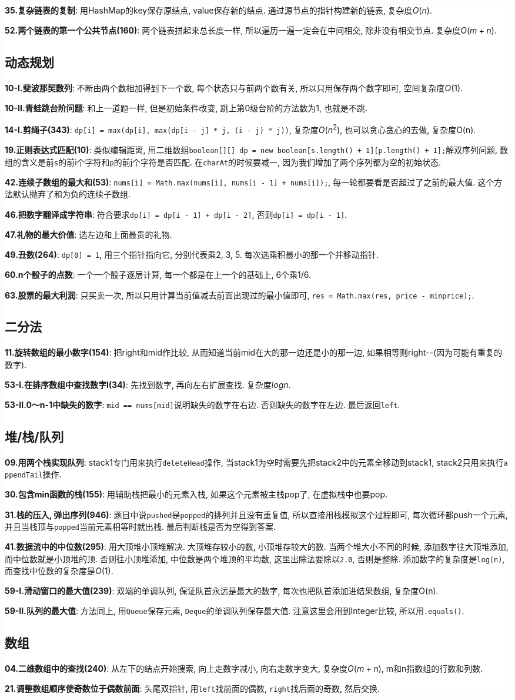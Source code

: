 **35.复杂链表的复制**: 用HashMap的key保存原结点, value保存新的结点. 通过源节点的指针构建新的链表, 复杂度$O(n)$.

**52.两个链表的第一个公共节点(160)**: 两个链表拼起来总长度一样, 所以遍历一遍一定会在中间相交, 除非没有相交节点. 复杂度$O(m+n)$.

## 动态规划
**10-I.斐波那契数列**: 不断由两个数相加得到下一个数, 每个状态只与前两个数有关, 所以只用保存两个数字即可, 空间复杂度$O(1)$.

**10-II.青蛙跳台阶问题**: 和上一道题一样, 但是初始条件改变, 跳上第0级台阶的方法数为1, 也就是不跳. 

**14-I.剪绳子(343)**: `dp[i] = max(dp[i], max(dp[i - j] * j, (i - j) * j))`, 复杂度$O(n^{2})$, 也可以贪心[贪心](https://leetcode-cn.com/problems/integer-break/solution/tan-xin-xuan-ze-xing-zhi-de-jian-dan-zheng-ming-py/)的去做, 复杂度O(n).

**19.正则表达式匹配(10)**: 类似编辑距离, 用二维数组`boolean[][] dp = new boolean[s.length() + 1][p.length() + 1];`解双序列问题, 数组的含义是前`s`的前i个字符和`p`的前j个字符是否匹配. 在`charAt`的时候要减一, 因为我们增加了两个序列都为空的初始状态.

**42.连续子数组的最大和(53)**: `nums[i] = Math.max(nums[i], nums[i - 1] + nums[i]);`, 每一轮都要看是否超过了之前的最大值. 这个方法默认抛弃了和为负的连续子数组.

**46.把数字翻译成字符串**: 符合要求`dp[i] = dp[i - 1] + dp[i - 2]`, 否则`dp[i] = dp[i - 1]`.

**47.礼物的最大价值**: 选左边和上面最贵的礼物.

**49.丑数(264)**: `dp[0] = 1`, 用三个指针指向它, 分别代表乘2, 3, 5. 每次选乘积最小的那一个并移动指针. 

**60.n个骰子的点数**: 一个一个骰子逐层计算, 每一个都是在上一个的基础上, 6个乘1/6.

**63.股票的最大利润**: 只买卖一次, 所以只用计算当前值减去前面出现过的最小值即可, `res = Math.max(res, price - minprice);`.

## 二分法
**11.旋转数组的最小数字(154)**: 把right和mid作比较, 从而知道当前mid在大的那一边还是小的那一边, 如果相等则right--(因为可能有重复的数字).

**53-I.在排序数组中查找数字I(34)**: 先找到数字, 再向左右扩展查找. 复杂度$logn$.

**53-II.0～n-1中缺失的数字**: `mid == nums[mid]`说明缺失的数字在右边. 否则缺失的数字在左边. 最后返回`left`.

## 堆/栈/队列
**09.用两个栈实现队列**: stack1专门用来执行`deleteHead`操作, 当stack1为空时需要先把stack2中的元素全移动到stack1, stack2只用来执行`appendTail`操作. 

**30.包含min函数的栈(155)**: 用辅助栈把最小的元素入栈, 如果这个元素被主栈pop了, 在虚拟栈中也要pop.

**31.栈的压入, 弹出序列(946)**: 题目中说`pushed`是`popped`的排列并且没有重复值, 所以直接用栈模拟这个过程即可, 每次循环都push一个元素, 并且当栈顶与`popped`当前元素相等时就出栈. 最后判断栈是否为空得到答案.

**41.数据流中的中位数(295)**: 用大顶堆小顶堆解决. 大顶堆存较小的数, 小顶堆存较大的数. 当两个堆大小不同的时候, 添加数字往大顶堆添加, 而中位数就是小顶堆的顶. 否则往小顶堆添加, 中位数是两个堆顶的平均数, 这里出除法要除以`2.0`, 否则是整除. 添加数字的复杂度是`log(n)`, 而查找中位数的复杂度是$O(1)$.

**59-I.滑动窗口的最大值(239)**: 双端的单调队列, 保证队首永远是最大的数字, 每次也把队首添加进结果数组, 复杂度O(n).

**59-II.队列的最大值**: 方法同上, 用`Queue`保存元素, `Deque`的单调队列保存最大值. 注意这里会用到Integer比较, 所以用`.equals()`.

## 数组
**04.二维数组中的查找(240)**: 从左下的结点开始搜索, 向上走数字减小, 向右走数字变大, 复杂度$O(m+n)$, m和n指数组的行数和列数.

**21.调整数组顺序使奇数位于偶数前面**: 头尾双指针, 用`left`找前面的偶数, `right`找后面的奇数, 然后交换.
